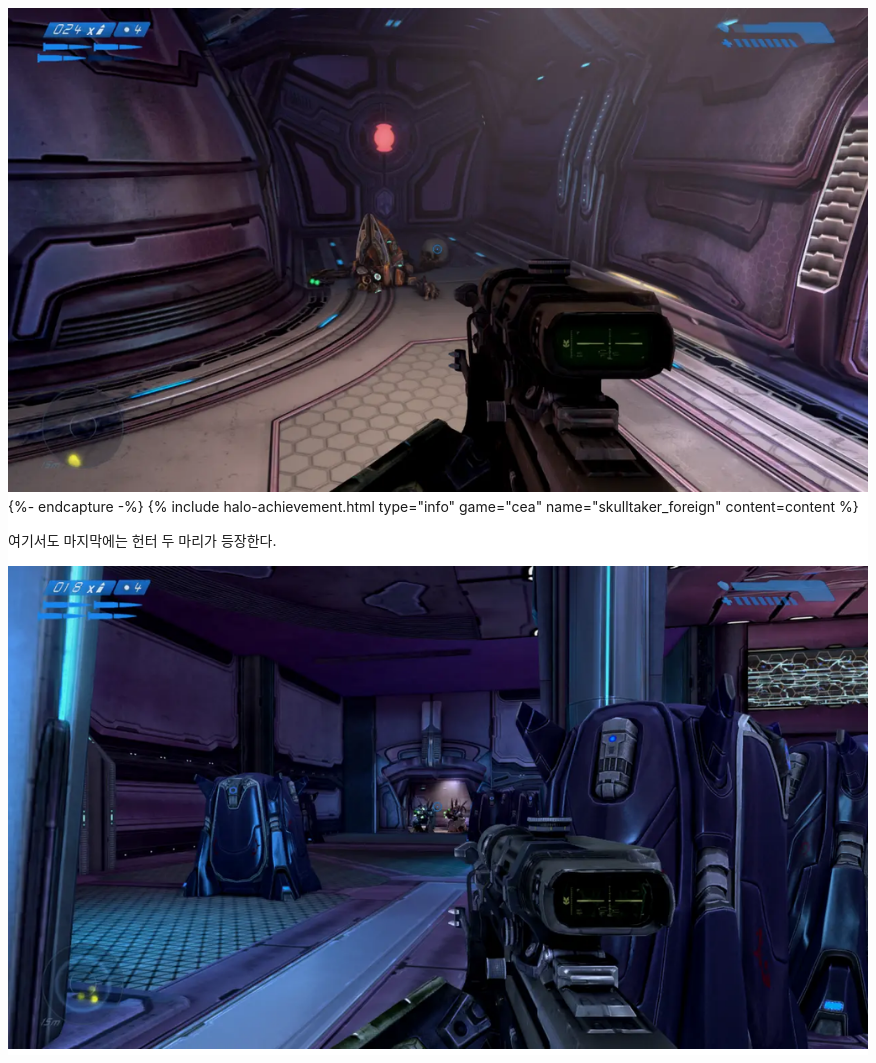 ![Foreign Skull](/assets/images/halo-cea/lv03/ch02/02-shuttlebay/skull-foreign.webp)
{%- endcapture -%}
{% include halo-achievement.html type="info" game="cea" name="skulltaker_foreign" content=content %}

여기서도 마지막에는 헌터 두 마리가 등장한다.

![Hunters in the Shuttle Bay](/assets/images/halo-cea/lv03/ch02/02-shuttlebay/hunter.webp)
